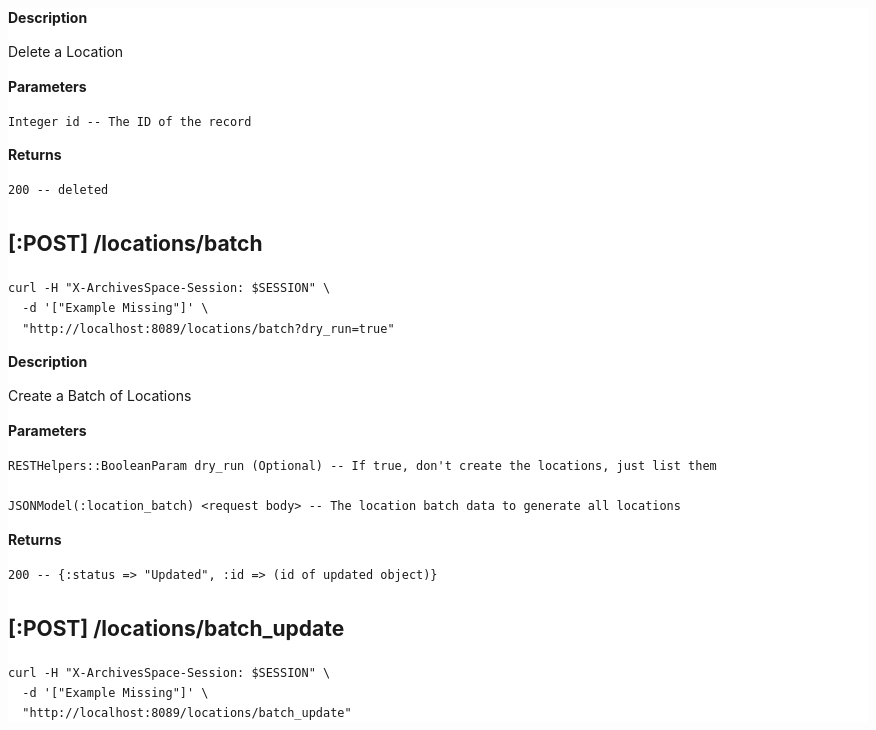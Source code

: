 __Description__

Delete a Location

__Parameters__


	Integer id -- The ID of the record

__Returns__

	200 -- deleted



## [:POST] /locations/batch 



  
  
    
      
        
      
    
  
  

  
  

```shell 
curl -H "X-ArchivesSpace-Session: $SESSION" \
  -d '["Example Missing"]' \
  "http://localhost:8089/locations/batch?dry_run=true"

```

__Description__

Create a Batch of Locations

__Parameters__


	RESTHelpers::BooleanParam dry_run (Optional) -- If true, don't create the locations, just list them

	JSONModel(:location_batch) <request body> -- The location batch data to generate all locations

__Returns__

	200 -- {:status => "Updated", :id => (id of updated object)}



## [:POST] /locations/batch_update 




  
  

```shell 
curl -H "X-ArchivesSpace-Session: $SESSION" \
  -d '["Example Missing"]' \
  "http://localhost:8089/locations/batch_update"

```
